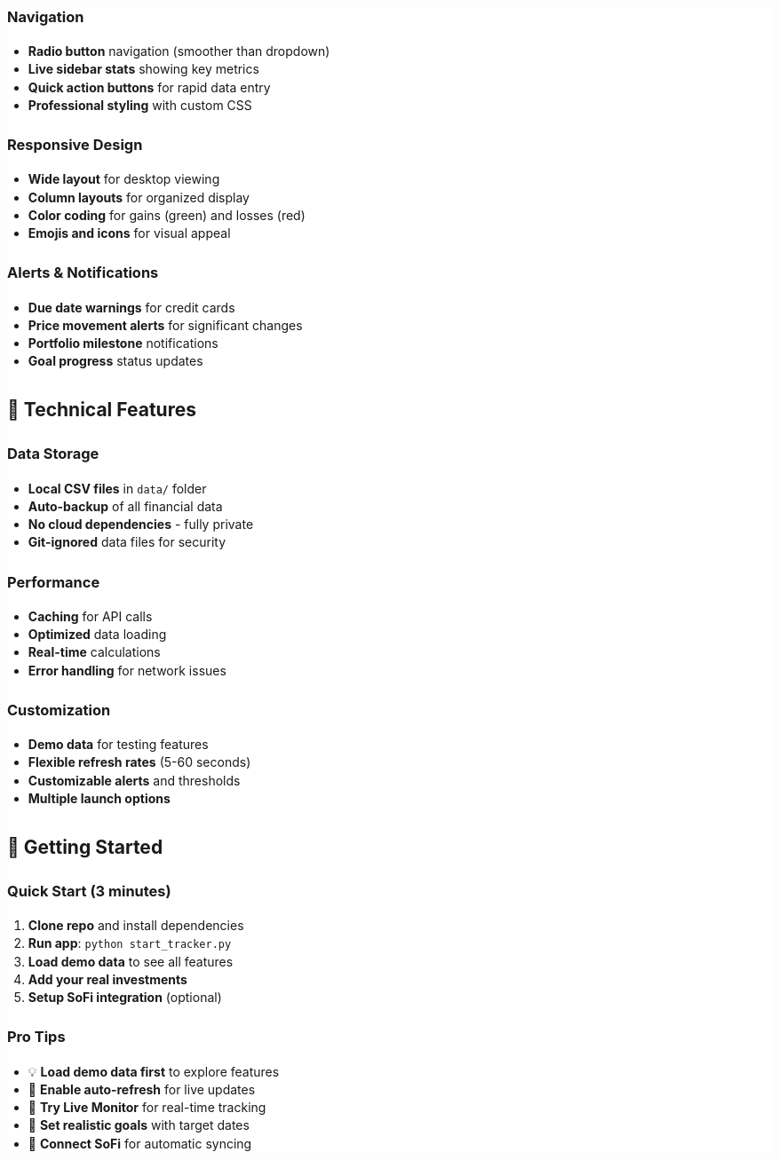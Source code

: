 ### Navigation
- **Radio button** navigation (smoother than dropdown)
- **Live sidebar stats** showing key metrics
- **Quick action buttons** for rapid data entry
- **Professional styling** with custom CSS

### Responsive Design
- **Wide layout** for desktop viewing
- **Column layouts** for organized display
- **Color coding** for gains (green) and losses (red)
- **Emojis and icons** for visual appeal

### Alerts & Notifications
- **Due date warnings** for credit cards
- **Price movement alerts** for significant changes
- **Portfolio milestone** notifications
- **Goal progress** status updates

## 🔧 Technical Features

### Data Storage
- **Local CSV files** in `data/` folder
- **Auto-backup** of all financial data
- **No cloud dependencies** - fully private
- **Git-ignored** data files for security

### Performance
- **Caching** for API calls
- **Optimized** data loading
- **Real-time** calculations
- **Error handling** for network issues

### Customization
- **Demo data** for testing features
- **Flexible refresh rates** (5-60 seconds)
- **Customizable alerts** and thresholds
- **Multiple launch options**

## 🚀 Getting Started

### Quick Start (3 minutes)
1. **Clone repo** and install dependencies
2. **Run app**: `python start_tracker.py`
3. **Load demo data** to see all features
4. **Add your real investments**
5. **Setup SoFi integration** (optional)

### Pro Tips
- 💡 **Load demo data first** to explore features
- 🔄 **Enable auto-refresh** for live updates
- 📡 **Try Live Monitor** for real-time tracking
- 🎯 **Set realistic goals** with target dates
- 🏦 **Connect SoFi** for automatic syncing
